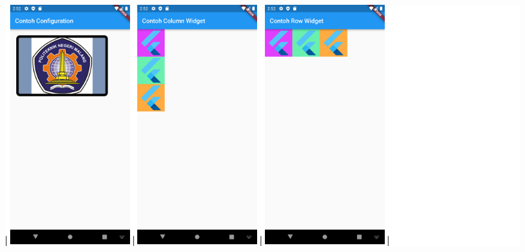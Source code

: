 | <img src="./image/16.png" height="400" alt="Screenshot"/>  | <img src="./image/17.png" height="400" alt="Screenshot"/> | <img src="./image/18.png" height="400" alt="Screenshot"/> |